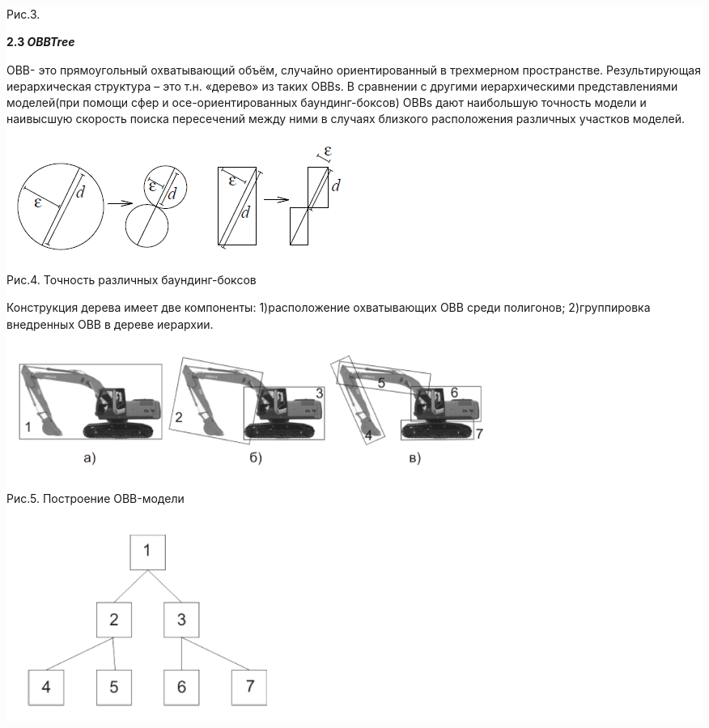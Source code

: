 Рис.3.

**2.3 *OBBTree***

OBB- это прямоугольный охватывающий объём, случайно ориентированный в трехмерном пространстве. Результирующая иерархическая структура – это т.н. «дерево» из таких OBBs. В сравнении с другими иерархическими представлениями моделей(при помощи сфер и осе-ориентированных баундинг-боксов) OBBs дают наибольшую точность модели и наивысшую скорость поиска пересечений между ними в случаях близкого расположения различных участков моделей.

<img src="./media/image4.png" width="429" height="145" />

Рис.4. Точность различных баундинг-боксов

Конструкция дерева имеет две компоненты: 1)расположение охватывающих OBB среди полигонов; 2)группировка внедренных OBB в дереве иерархии.

<img src="./media/image5.png" width="622" height="162" />

Рис.5. Построение OBB-модели

<img src="./media/image6.png" width="345" height="245" />
